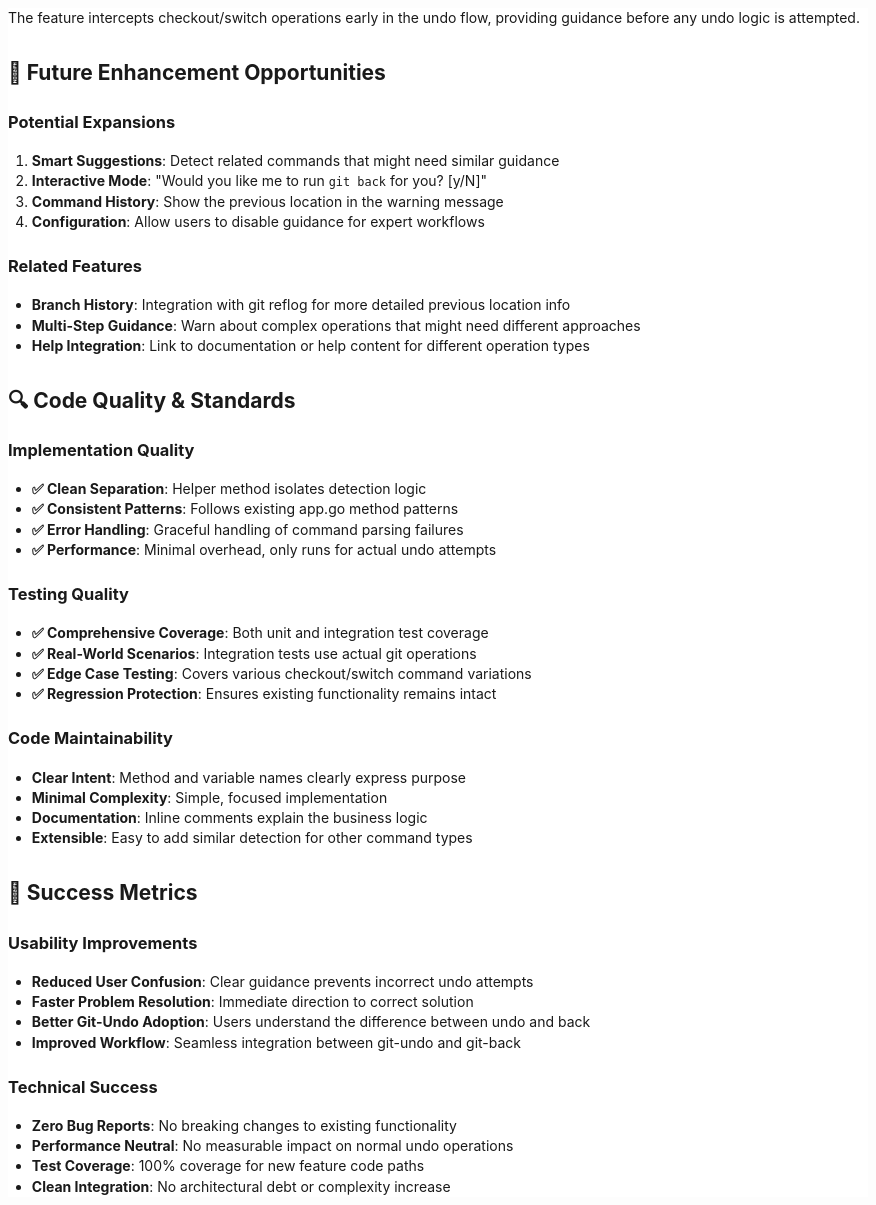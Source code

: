 The feature intercepts checkout/switch operations early in the undo flow, providing guidance before any undo logic is attempted.

## 🚀 Future Enhancement Opportunities

### Potential Expansions
1. **Smart Suggestions**: Detect related commands that might need similar guidance
2. **Interactive Mode**: "Would you like me to run `git back` for you? [y/N]"
3. **Command History**: Show the previous location in the warning message
4. **Configuration**: Allow users to disable guidance for expert workflows

### Related Features
- **Branch History**: Integration with git reflog for more detailed previous location info
- **Multi-Step Guidance**: Warn about complex operations that might need different approaches
- **Help Integration**: Link to documentation or help content for different operation types

## 🔍 Code Quality & Standards

### Implementation Quality
- **✅ Clean Separation**: Helper method isolates detection logic
- **✅ Consistent Patterns**: Follows existing app.go method patterns
- **✅ Error Handling**: Graceful handling of command parsing failures
- **✅ Performance**: Minimal overhead, only runs for actual undo attempts

### Testing Quality
- **✅ Comprehensive Coverage**: Both unit and integration test coverage
- **✅ Real-World Scenarios**: Integration tests use actual git operations
- **✅ Edge Case Testing**: Covers various checkout/switch command variations
- **✅ Regression Protection**: Ensures existing functionality remains intact

### Code Maintainability
- **Clear Intent**: Method and variable names clearly express purpose
- **Minimal Complexity**: Simple, focused implementation
- **Documentation**: Inline comments explain the business logic
- **Extensible**: Easy to add similar detection for other command types

## 🎯 Success Metrics

### Usability Improvements
- **Reduced User Confusion**: Clear guidance prevents incorrect undo attempts
- **Faster Problem Resolution**: Immediate direction to correct solution
- **Better Git-Undo Adoption**: Users understand the difference between undo and back
- **Improved Workflow**: Seamless integration between git-undo and git-back

### Technical Success
- **Zero Bug Reports**: No breaking changes to existing functionality
- **Performance Neutral**: No measurable impact on normal undo operations
- **Test Coverage**: 100% coverage for new feature code paths
- **Clean Integration**: No architectural debt or complexity increase
